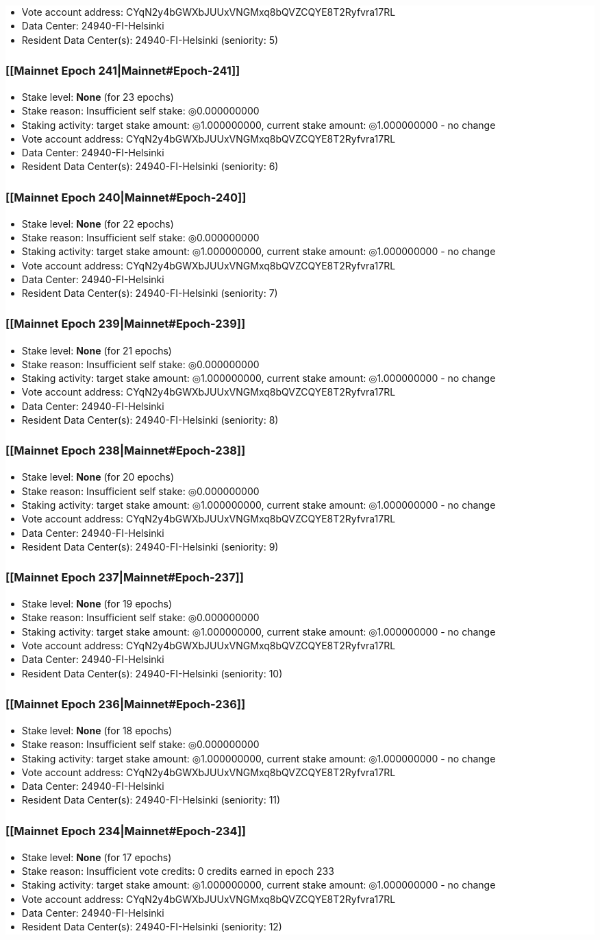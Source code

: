 * Vote account address: CYqN2y4bGWXbJUUxVNGMxq8bQVZCQYE8T2Ryfvra17RL
* Data Center: 24940-FI-Helsinki
* Resident Data Center(s): 24940-FI-Helsinki (seniority: 5)
### [[Mainnet Epoch 241|Mainnet#Epoch-241]]
* Stake level: **None** (for 23 epochs)
* Stake reason: Insufficient self stake: ◎0.000000000
* Staking activity: target stake amount: ◎1.000000000, current stake amount: ◎1.000000000 - no change
* Vote account address: CYqN2y4bGWXbJUUxVNGMxq8bQVZCQYE8T2Ryfvra17RL
* Data Center: 24940-FI-Helsinki
* Resident Data Center(s): 24940-FI-Helsinki (seniority: 6)
### [[Mainnet Epoch 240|Mainnet#Epoch-240]]
* Stake level: **None** (for 22 epochs)
* Stake reason: Insufficient self stake: ◎0.000000000
* Staking activity: target stake amount: ◎1.000000000, current stake amount: ◎1.000000000 - no change
* Vote account address: CYqN2y4bGWXbJUUxVNGMxq8bQVZCQYE8T2Ryfvra17RL
* Data Center: 24940-FI-Helsinki
* Resident Data Center(s): 24940-FI-Helsinki (seniority: 7)
### [[Mainnet Epoch 239|Mainnet#Epoch-239]]
* Stake level: **None** (for 21 epochs)
* Stake reason: Insufficient self stake: ◎0.000000000
* Staking activity: target stake amount: ◎1.000000000, current stake amount: ◎1.000000000 - no change
* Vote account address: CYqN2y4bGWXbJUUxVNGMxq8bQVZCQYE8T2Ryfvra17RL
* Data Center: 24940-FI-Helsinki
* Resident Data Center(s): 24940-FI-Helsinki (seniority: 8)
### [[Mainnet Epoch 238|Mainnet#Epoch-238]]
* Stake level: **None** (for 20 epochs)
* Stake reason: Insufficient self stake: ◎0.000000000
* Staking activity: target stake amount: ◎1.000000000, current stake amount: ◎1.000000000 - no change
* Vote account address: CYqN2y4bGWXbJUUxVNGMxq8bQVZCQYE8T2Ryfvra17RL
* Data Center: 24940-FI-Helsinki
* Resident Data Center(s): 24940-FI-Helsinki (seniority: 9)
### [[Mainnet Epoch 237|Mainnet#Epoch-237]]
* Stake level: **None** (for 19 epochs)
* Stake reason: Insufficient self stake: ◎0.000000000
* Staking activity: target stake amount: ◎1.000000000, current stake amount: ◎1.000000000 - no change
* Vote account address: CYqN2y4bGWXbJUUxVNGMxq8bQVZCQYE8T2Ryfvra17RL
* Data Center: 24940-FI-Helsinki
* Resident Data Center(s): 24940-FI-Helsinki (seniority: 10)
### [[Mainnet Epoch 236|Mainnet#Epoch-236]]
* Stake level: **None** (for 18 epochs)
* Stake reason: Insufficient self stake: ◎0.000000000
* Staking activity: target stake amount: ◎1.000000000, current stake amount: ◎1.000000000 - no change
* Vote account address: CYqN2y4bGWXbJUUxVNGMxq8bQVZCQYE8T2Ryfvra17RL
* Data Center: 24940-FI-Helsinki
* Resident Data Center(s): 24940-FI-Helsinki (seniority: 11)
### [[Mainnet Epoch 234|Mainnet#Epoch-234]]
* Stake level: **None** (for 17 epochs)
* Stake reason: Insufficient vote credits: 0 credits earned in epoch 233
* Staking activity: target stake amount: ◎1.000000000, current stake amount: ◎1.000000000 - no change
* Vote account address: CYqN2y4bGWXbJUUxVNGMxq8bQVZCQYE8T2Ryfvra17RL
* Data Center: 24940-FI-Helsinki
* Resident Data Center(s): 24940-FI-Helsinki (seniority: 12)